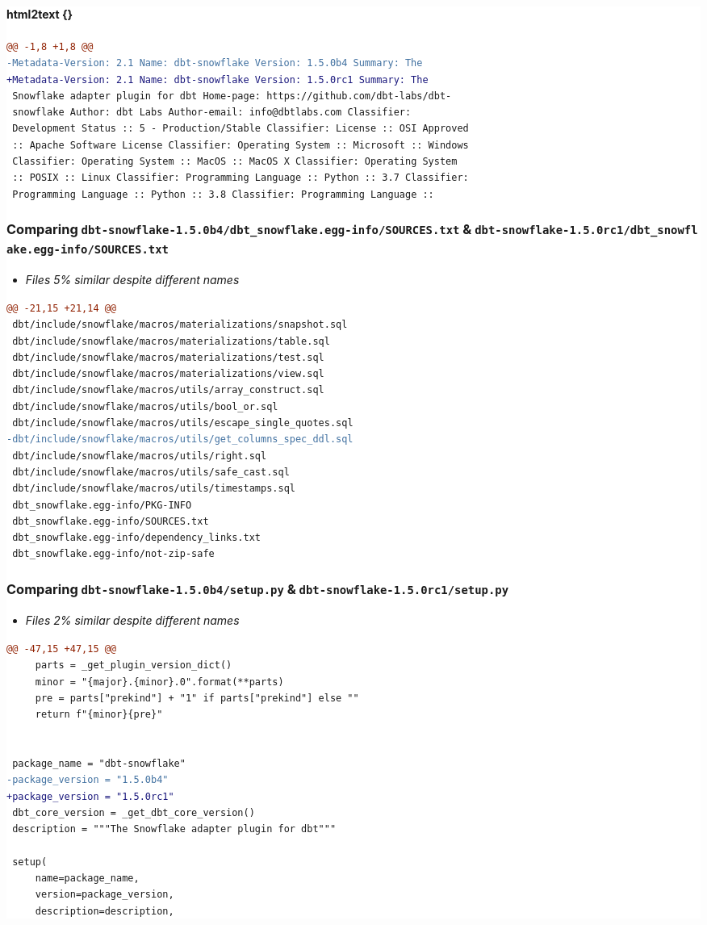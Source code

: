 #### html2text {}

```diff
@@ -1,8 +1,8 @@
-Metadata-Version: 2.1 Name: dbt-snowflake Version: 1.5.0b4 Summary: The
+Metadata-Version: 2.1 Name: dbt-snowflake Version: 1.5.0rc1 Summary: The
 Snowflake adapter plugin for dbt Home-page: https://github.com/dbt-labs/dbt-
 snowflake Author: dbt Labs Author-email: info@dbtlabs.com Classifier:
 Development Status :: 5 - Production/Stable Classifier: License :: OSI Approved
 :: Apache Software License Classifier: Operating System :: Microsoft :: Windows
 Classifier: Operating System :: MacOS :: MacOS X Classifier: Operating System
 :: POSIX :: Linux Classifier: Programming Language :: Python :: 3.7 Classifier:
 Programming Language :: Python :: 3.8 Classifier: Programming Language ::
```

### Comparing `dbt-snowflake-1.5.0b4/dbt_snowflake.egg-info/SOURCES.txt` & `dbt-snowflake-1.5.0rc1/dbt_snowflake.egg-info/SOURCES.txt`

 * *Files 5% similar despite different names*

```diff
@@ -21,15 +21,14 @@
 dbt/include/snowflake/macros/materializations/snapshot.sql
 dbt/include/snowflake/macros/materializations/table.sql
 dbt/include/snowflake/macros/materializations/test.sql
 dbt/include/snowflake/macros/materializations/view.sql
 dbt/include/snowflake/macros/utils/array_construct.sql
 dbt/include/snowflake/macros/utils/bool_or.sql
 dbt/include/snowflake/macros/utils/escape_single_quotes.sql
-dbt/include/snowflake/macros/utils/get_columns_spec_ddl.sql
 dbt/include/snowflake/macros/utils/right.sql
 dbt/include/snowflake/macros/utils/safe_cast.sql
 dbt/include/snowflake/macros/utils/timestamps.sql
 dbt_snowflake.egg-info/PKG-INFO
 dbt_snowflake.egg-info/SOURCES.txt
 dbt_snowflake.egg-info/dependency_links.txt
 dbt_snowflake.egg-info/not-zip-safe
```

### Comparing `dbt-snowflake-1.5.0b4/setup.py` & `dbt-snowflake-1.5.0rc1/setup.py`

 * *Files 2% similar despite different names*

```diff
@@ -47,15 +47,15 @@
     parts = _get_plugin_version_dict()
     minor = "{major}.{minor}.0".format(**parts)
     pre = parts["prekind"] + "1" if parts["prekind"] else ""
     return f"{minor}{pre}"
 
 
 package_name = "dbt-snowflake"
-package_version = "1.5.0b4"
+package_version = "1.5.0rc1"
 dbt_core_version = _get_dbt_core_version()
 description = """The Snowflake adapter plugin for dbt"""
 
 setup(
     name=package_name,
     version=package_version,
     description=description,
```

